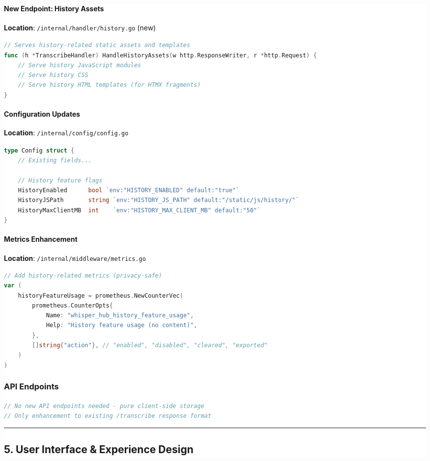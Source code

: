 #### New Endpoint: History Assets

**Location**: `/internal/handler/history.go` (new)

```go
// Serves history-related static assets and templates
func (h *TranscribeHandler) HandleHistoryAssets(w http.ResponseWriter, r *http.Request) {
    // Serve history JavaScript modules
    // Serve history CSS
    // Serve history HTML templates (for HTMX fragments)
}
```

#### Configuration Updates

**Location**: `/internal/config/config.go`

```go
type Config struct {
    // Existing fields...
    
    // History feature flags
    HistoryEnabled      bool `env:"HISTORY_ENABLED" default:"true"`
    HistoryJSPath       string `env:"HISTORY_JS_PATH" default:"/static/js/history/"`
    HistoryMaxClientMB  int    `env:"HISTORY_MAX_CLIENT_MB" default:"50"`
}
```

#### Metrics Enhancement

**Location**: `/internal/middleware/metrics.go`

```go
// Add history-related metrics (privacy-safe)
var (
    historyFeatureUsage = prometheus.NewCounterVec(
        prometheus.CounterOpts{
            Name: "whisper_hub_history_feature_usage",
            Help: "History feature usage (no content)",
        },
        []string{"action"}, // "enabled", "disabled", "cleared", "exported"
    )
)
```

### API Endpoints

```go
// No new API endpoints needed - pure client-side storage
// Only enhancement to existing /transcribe response format
```

---

## 5. User Interface & Experience Design
